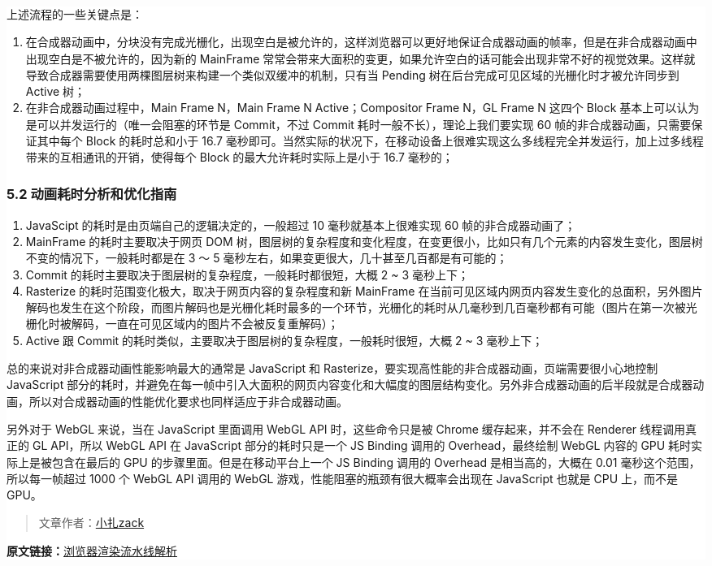 上述流程的一些关键点是：

1. 在合成器动画中，分块没有完成光栅化，出现空白是被允许的，这样浏览器可以更好地保证合成器动画的帧率，但是在非合成器动画中出现空白是不被允许的，因为新的 MainFrame 常常会带来大面积的变更，如果允许空白的话可能会出现非常不好的视觉效果。这样就导致合成器需要使用两棵图层树来构建一个类似双缓冲的机制，只有当 Pending 树在后台完成可见区域的光栅化时才被允许同步到 Active 树；
2. 在非合成器动画过程中，Main Frame N，Main Frame N Active；Compositor Frame N，GL Frame N 这四个 Block 基本上可以认为是可以并发运行的（唯一会阻塞的环节是 Commit，不过 Commit 耗时一般不长），理论上我们要实现 60 帧的非合成器动画，只需要保证其中每个 Block 的耗时总和小于 16.7 毫秒即可。当然实际的状况下，在移动设备上很难实现这么多线程完全并发运行，加上过多线程带来的互相通讯的开销，使得每个 Block 的最大允许耗时实际上是小于 16.7 毫秒的；

### 5.2 动画耗时分析和优化指南

1. JavaScipt 的耗时是由页端自己的逻辑决定的，一般超过 10 毫秒就基本上很难实现 60 帧的非合成器动画了；
2. MainFrame 的耗时主要取决于网页 DOM 树，图层树的复杂程度和变化程度，在变更很小，比如只有几个元素的内容发生变化，图层树不变的情况下，一般耗时都是在 3 ～ 5 毫秒左右，如果变更很大，几十甚至几百都是有可能的；
3. Commit 的耗时主要取决于图层树的复杂程度，一般耗时都很短，大概 2 ~ 3 毫秒上下；
4. Rasterize 的耗时范围变化极大，取决于网页内容的复杂程度和新 MainFrame 在当前可见区域内网页内容发生变化的总面积，另外图片解码也发生在这个阶段，而图片解码也是光栅化耗时最多的一个环节，光栅化的耗时从几毫秒到几百毫秒都有可能（图片在第一次被光栅化时被解码，一直在可见区域内的图片不会被反复重解码）；
5. Active 跟 Commit 的耗时类似，主要取决于图层树的复杂程度，一般耗时很短，大概 2 ~ 3 毫秒上下；

总的来说对非合成器动画性能影响最大的通常是 JavaScript 和 Rasterize，要实现高性能的非合成器动画，页端需要很小心地控制 JavaScript 部分的耗时，并避免在每一帧中引入大面积的网页内容变化和大幅度的图层结构变化。另外非合成器动画的后半段就是合成器动画，所以对合成器动画的性能优化要求也同样适应于非合成器动画。

另外对于 WebGL 来说，当在 JavaScript 里面调用 WebGL API 时，这些命令只是被 Chrome 缓存起来，并不会在 Renderer 线程调用真正的 GL API，所以 WebGL API 在 JavaScript 部分的耗时只是一个 JS Binding 调用的 Overhead，最终绘制 WebGL 内容的 GPU 耗时实际上是被包含在最后的 GPU 的步骤里面。但是在移动平台上一个 JS Binding 调用的 Overhead 是相当高的，大概在 0.01 毫秒这个范围，所以每一帧超过 1000 个 WebGL API 调用的 WebGL 游戏，性能阻塞的瓶颈有很大概率会出现在 JavaScript 也就是 CPU 上，而不是 GPU。

> 文章作者：[小扎zack](https://link.juejin.cn?target=https%3A%2F%2Fyq.aliyun.com%2Fusers%2F1410241936726359)

**原文链接：**[浏览器渲染流水线解析](https://link.juejin.cn?target=https%3A%2F%2Fyq.aliyun.com%2Farticles%2F304648%3Fspm%3Da2c41.11181499.0.0)

